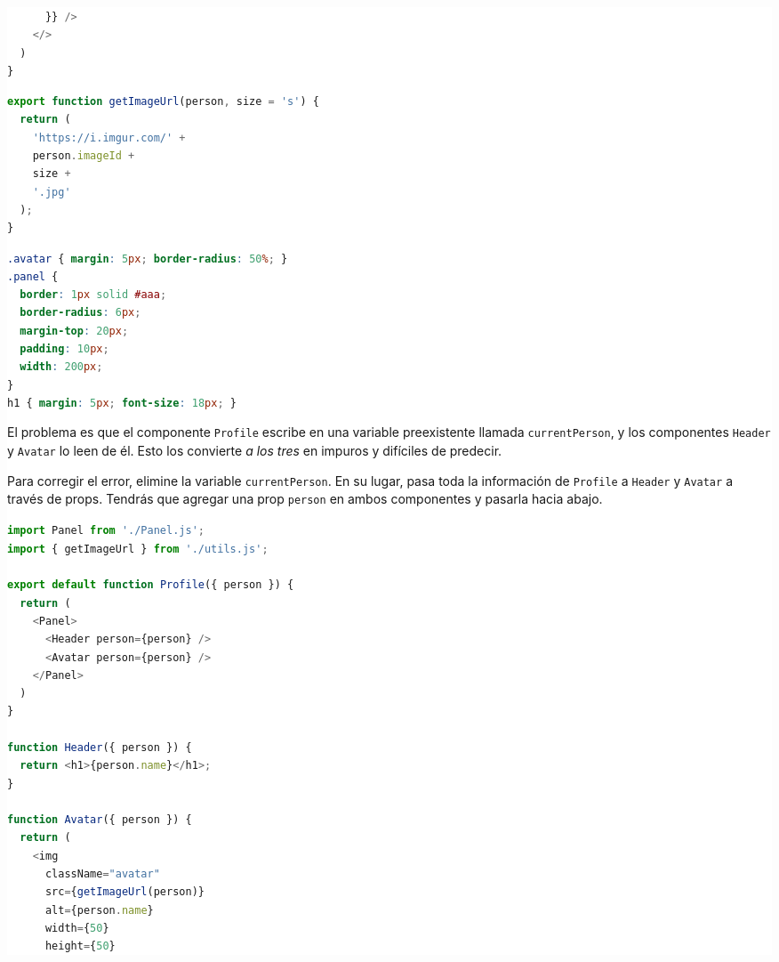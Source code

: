 ```js App.js
      }} />
    </>
  )
}
```

```js utils.js hidden
export function getImageUrl(person, size = 's') {
  return (
    'https://i.imgur.com/' +
    person.imageId +
    size +
    '.jpg'
  );
}
```

```css
.avatar { margin: 5px; border-radius: 50%; }
.panel {
  border: 1px solid #aaa;
  border-radius: 6px;
  margin-top: 20px;
  padding: 10px;
  width: 200px;
}
h1 { margin: 5px; font-size: 18px; }
```

</Sandpack>

<Solution>

El problema es que el componente `Profile` escribe en una variable preexistente llamada `currentPerson`, y los componentes `Header` y `Avatar` lo leen de él. Esto los convierte *a los tres* en impuros y difíciles de predecir.

Para corregir el error, elimine la variable `currentPerson`. En su lugar, pasa toda la información de `Profile` a `Header` y `Avatar` a través de props. Tendrás que agregar una prop `person` en ambos componentes y pasarla hacia abajo.

<Sandpack>

```js Profile.js active
import Panel from './Panel.js';
import { getImageUrl } from './utils.js';

export default function Profile({ person }) {
  return (
    <Panel>
      <Header person={person} />
      <Avatar person={person} />
    </Panel>
  )
}

function Header({ person }) {
  return <h1>{person.name}</h1>;
}

function Avatar({ person }) {
  return (
    <img
      className="avatar"
      src={getImageUrl(person)}
      alt={person.name}
      width={50}
      height={50}
```